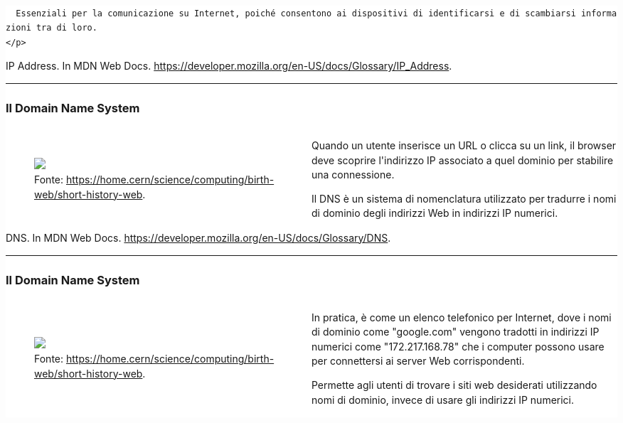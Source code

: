       Essenziali per la comunicazione su Internet, poiché consentono ai dispositivi di identificarsi e di scambiarsi informazioni tra di loro.
    </p>
  </div>
</div>

<div class="footer">
IP Address. In MDN Web Docs. <a href="https://developer.mozilla.org/en-US/docs/Glossary/IP_Address">https://developer.mozilla.org/en-US/docs/Glossary/IP_Address</a>.
</div>

---

### Il Domain Name System

<div style="display: flex; align-items: center;">
  <div style="flex: 1;">
    <figure>
      <img src="img/0408.png" height="auto" width="700"/>
        <figcaption>
            Fonte: <a href="https://home.cern/science/computing/birth-web/short-history-web">https://home.cern/science/computing/birth-web/short-history-web</a>.
        </figcaption>
    </figure>
  </div>
  <div style="flex: 1;">
    <p>
      Quando un utente inserisce un URL o clicca su un link, il browser deve scoprire l'indirizzo IP associato a quel dominio per stabilire una connessione.
    </p>
    <p>
      Il DNS è un sistema di nomenclatura utilizzato per tradurre i nomi di dominio degli indirizzi Web in indirizzi IP numerici.
    </p>
  </div>
</div>

<div class="footer">
DNS. In MDN Web Docs. <a href="https://developer.mozilla.org/en-US/docs/Glossary/DNS">https://developer.mozilla.org/en-US/docs/Glossary/DNS</a>.
</div>

---

### Il Domain Name System

<div style="display: flex; align-items: center;">
  <div style="flex: 1;">
    <figure>
      <img src="img/0408.png" height="auto" width="700"/>
        <figcaption>
            Fonte: <a href="https://home.cern/science/computing/birth-web/short-history-web">https://home.cern/science/computing/birth-web/short-history-web</a>.
        </figcaption>
    </figure>
  </div>
  <div style="flex: 1;">
    <p>
      In pratica, è come un elenco telefonico per Internet, dove i nomi di dominio come "google.com" vengono tradotti in indirizzi IP numerici come "172.217.168.78" che i computer possono usare per connettersi ai server Web corrispondenti.
    <p>
      Permette agli utenti di trovare i siti web desiderati utilizzando nomi di dominio, invece di usare gli indirizzi IP numerici.